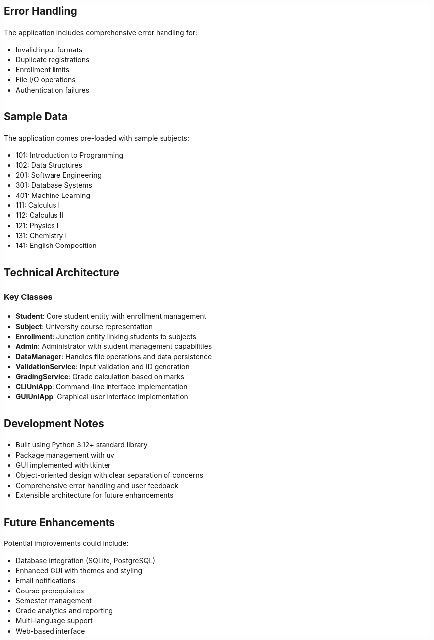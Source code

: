 ## Error Handling

The application includes comprehensive error handling for:
- Invalid input formats
- Duplicate registrations
- Enrollment limits
- File I/O operations
- Authentication failures

## Sample Data

The application comes pre-loaded with sample subjects:
- 101: Introduction to Programming
- 102: Data Structures
- 201: Software Engineering
- 301: Database Systems
- 401: Machine Learning
- 111: Calculus I
- 112: Calculus II
- 121: Physics I
- 131: Chemistry I
- 141: English Composition

## Technical Architecture

### Key Classes
- **Student**: Core student entity with enrollment management
- **Subject**: University course representation
- **Enrollment**: Junction entity linking students to subjects
- **Admin**: Administrator with student management capabilities
- **DataManager**: Handles file operations and data persistence
- **ValidationService**: Input validation and ID generation
- **GradingService**: Grade calculation based on marks
- **CLIUniApp**: Command-line interface implementation
- **GUIUniApp**: Graphical user interface implementation

## Development Notes

- Built using Python 3.12+ standard library
- Package management with uv
- GUI implemented with tkinter
- Object-oriented design with clear separation of concerns
- Comprehensive error handling and user feedback
- Extensible architecture for future enhancements

## Future Enhancements

Potential improvements could include:
- Database integration (SQLite, PostgreSQL)
- Enhanced GUI with themes and styling
- Email notifications
- Course prerequisites
- Semester management
- Grade analytics and reporting
- Multi-language support
- Web-based interface
